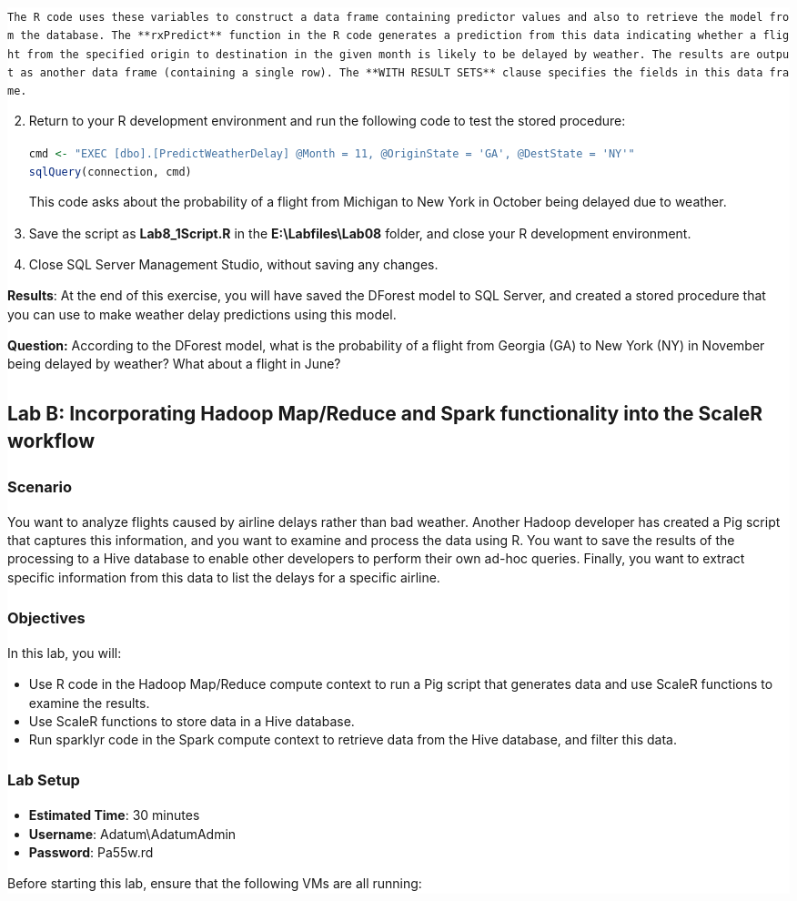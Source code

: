     The R code uses these variables to construct a data frame containing predictor values and also to retrieve the model from the database. The **rxPredict** function in the R code generates a prediction from this data indicating whether a flight from the specified origin to destination in the given month is likely to be delayed by weather. The results are output as another data frame (containing a single row). The **WITH RESULT SETS** clause specifies the fields in this data frame.

2. Return to your R development environment and run the following code to test the stored procedure:

    ```R
    cmd <- "EXEC [dbo].[PredictWeatherDelay] @Month = 11, @OriginState = 'GA', @DestState = 'NY'"
    sqlQuery(connection, cmd)
    ```

    This code asks about the probability of a flight from Michigan to New York in October being delayed due to weather.

3. Save the script as **Lab8\_1Script.R** in the **E:\\Labfiles\\Lab08** folder, and close your R development environment.
4. Close SQL Server Management Studio, without saving any changes.

**Results**: At the end of this exercise, you will have saved the DForest model to SQL Server, and created a stored procedure that you can use to make weather delay predictions using this model.

**Question:** According to the DForest model, what is the probability of a flight from Georgia (GA) to New York (NY) in November being delayed by weather? What about a flight in June?

## Lab B: Incorporating Hadoop Map/Reduce and Spark functionality into the ScaleR workflow

### Scenario

You want to analyze flights caused by airline delays rather than bad weather. Another Hadoop developer has created a Pig script that captures this information, and you want to examine and process the data using R. You want to save the results of the processing to a Hive database to enable other developers to perform their own ad-hoc queries. Finally, you want to extract specific information from this data to list the delays for a specific airline.

### Objectives

In this lab, you will:

- Use R code in the Hadoop Map/Reduce compute context to run a Pig script that generates data and use ScaleR functions to examine the results.
- Use ScaleR functions to store data in a Hive database.
- Run sparklyr code in the Spark compute context to retrieve data from the Hive database, and filter this data.

### Lab Setup

- **Estimated Time**: 30 minutes
- **Username**: Adatum\\AdatumAdmin
- **Password**: Pa55w.rd

Before starting this lab, ensure that the following VMs are all running:

